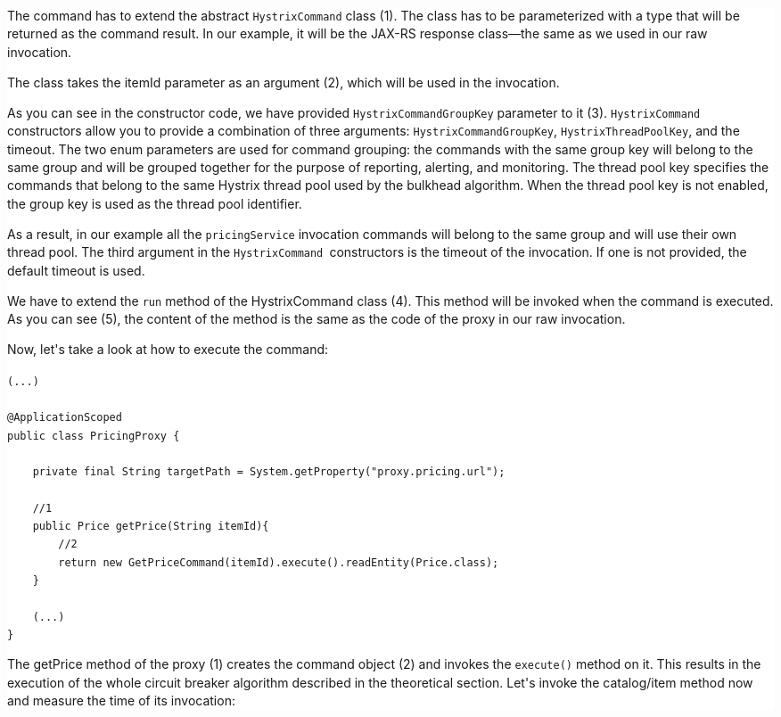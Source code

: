 The command has to extend the abstract `HystrixCommand` class
(1). The class has to be parameterized with a type that will be returned
as the command result. In our example, it will be the JAX-RS response
class—the same as we used in our raw invocation.

The class takes the itemId parameter as an argument (2), which will be
used in the invocation.

As you can see in the constructor code, we have provided
`HystrixCommandGroupKey` parameter to it (3).
`HystrixCommand` constructors allow you to provide a
combination of three arguments: `HystrixCommandGroupKey`,
`HystrixThreadPoolKey`, and the timeout. The two enum
parameters are used for command grouping: the commands with the same
group key will belong to the same group and will be grouped together for
the purpose of reporting, alerting, and monitoring. The thread pool key
specifies the commands that belong to the same Hystrix thread pool used
by the bulkhead algorithm. When the thread pool key is not enabled, the
group key is used as the thread pool identifier.

As a result, in our example all the `pricingService`
invocation commands will belong to the same group and will use their own
thread pool. The third argument in the
`HystrixCommand `constructors is the timeout of the
invocation. If one is not provided, the default timeout is used.

We have to extend the `run` method of the HystrixCommand class
(4). This method will be invoked when the command is executed. As you
can see (5), the content of the method is the same as the code of the
proxy in our raw invocation.

Now, let's take a look at how to execute the command:

```
(...)

@ApplicationScoped
public class PricingProxy {

    private final String targetPath = System.getProperty("proxy.pricing.url");

    //1
    public Price getPrice(String itemId){
        //2
        return new GetPriceCommand(itemId).execute().readEntity(Price.class);
    }

    (...)
}
```

The getPrice method of the proxy (1) creates the command object (2) and
invokes the `execute()` method on it. This results in the
execution of the whole circuit breaker algorithm described in the
theoretical section. Let's invoke the catalog/item method now and
measure the time of its invocation:
